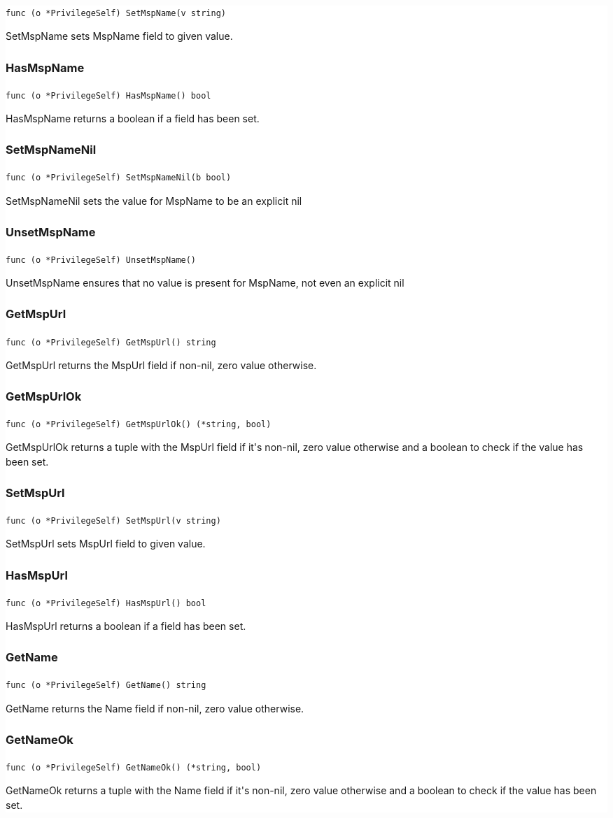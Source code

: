 `func (o *PrivilegeSelf) SetMspName(v string)`

SetMspName sets MspName field to given value.

### HasMspName

`func (o *PrivilegeSelf) HasMspName() bool`

HasMspName returns a boolean if a field has been set.

### SetMspNameNil

`func (o *PrivilegeSelf) SetMspNameNil(b bool)`

 SetMspNameNil sets the value for MspName to be an explicit nil

### UnsetMspName
`func (o *PrivilegeSelf) UnsetMspName()`

UnsetMspName ensures that no value is present for MspName, not even an explicit nil
### GetMspUrl

`func (o *PrivilegeSelf) GetMspUrl() string`

GetMspUrl returns the MspUrl field if non-nil, zero value otherwise.

### GetMspUrlOk

`func (o *PrivilegeSelf) GetMspUrlOk() (*string, bool)`

GetMspUrlOk returns a tuple with the MspUrl field if it's non-nil, zero value otherwise
and a boolean to check if the value has been set.

### SetMspUrl

`func (o *PrivilegeSelf) SetMspUrl(v string)`

SetMspUrl sets MspUrl field to given value.

### HasMspUrl

`func (o *PrivilegeSelf) HasMspUrl() bool`

HasMspUrl returns a boolean if a field has been set.

### GetName

`func (o *PrivilegeSelf) GetName() string`

GetName returns the Name field if non-nil, zero value otherwise.

### GetNameOk

`func (o *PrivilegeSelf) GetNameOk() (*string, bool)`

GetNameOk returns a tuple with the Name field if it's non-nil, zero value otherwise
and a boolean to check if the value has been set.

